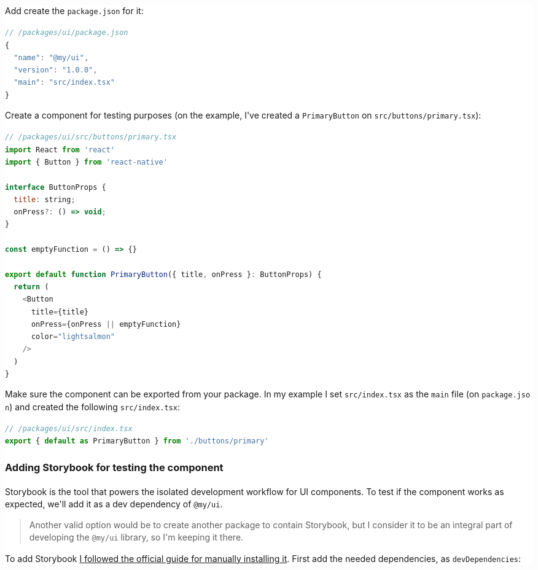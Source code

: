 Add create the `package.json` for it:

```js
// /packages/ui/package.json
{
  "name": "@my/ui",
  "version": "1.0.0",
  "main": "src/index.tsx"
}
```

Create a component for testing purposes (on the example, I've created a `PrimaryButton` on `src/buttons/primary.tsx`):

```js
// /packages/ui/src/buttons/primary.tsx
import React from 'react'
import { Button } from 'react-native'

interface ButtonProps {
  title: string;
  onPress?: () => void;
}

const emptyFunction = () => {}

export default function PrimaryButton({ title, onPress }: ButtonProps) {
  return (
    <Button
      title={title}
      onPress={onPress || emptyFunction}
      color="lightsalmon"
    />
  )
}
```

Make sure the component can be exported from your package. In my example I set `src/index.tsx` as the `main` file (on `package.json`) and created the following `src/index.tsx`:

```js
// /packages/ui/src/index.tsx
export { default as PrimaryButton } from './buttons/primary'
```

### Adding Storybook for testing the component

Storybook is the tool that powers the isolated development workflow for UI components. To test if the component works as expected, we'll add it as a dev dependency of `@my/ui`.

> Another valid option would be to create another package to contain Storybook, but I consider it to be an integral part of developing the `@my/ui` library, so I'm keeping it there.

To add Storybook [I followed the official guide for manually installing it](https://storybook.js.org/docs/guides/guide-react/#manual-setup). First add the needed dependencies, as `devDependencies`:
